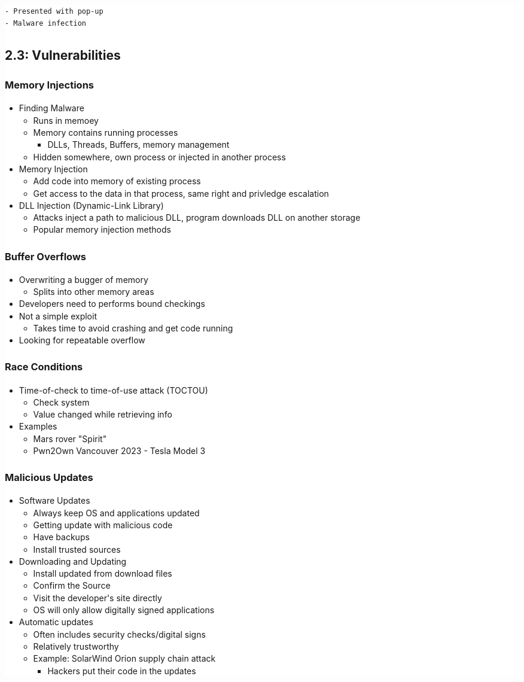 	- Presented with pop-up
	- Malware infection
## 2.3: Vulnerabilities
### Memory Injections
- Finding Malware
	- Runs in memoey
	- Memory contains running processes
		- DLLs, Threads, Buffers, memory management
	- Hidden somewhere, own process or injected in another process
- Memory Injection
	- Add code into memory of existing process
	- Get access to the data in that process, same right and privledge escalation
- DLL Injection (Dynamic-Link Library)
	- Attacks inject a path to malicious DLL, program downloads DLL on another storage
	- Popular memory injection methods
	
### Buffer Overflows 
- Overwriting a bugger of memory
	- Splits into other memory areas
- Developers need to performs bound checkings
- Not a simple exploit
	- Takes time to avoid crashing and get code running
- Looking for repeatable overflow

### Race Conditions
- Time-of-check to time-of-use attack (TOCTOU)
	- Check system
	- Value changed while retrieving info
- Examples
	- Mars rover "Spirit"
	- Pwn2Own Vancouver 2023 - Tesla Model 3

### Malicious Updates
- Software Updates
	- Always keep OS and applications updated
	- Getting update with malicious code
	- Have backups
	- Install trusted sources
- Downloading and Updating
	- Install updated from download files
	- Confirm the Source
	- Visit the developer's site directly
	- OS will only allow digitally signed applications
- Automatic updates
	- Often includes security checks/digital signs
	- Relatively trustworthy
	- Example: SolarWind Orion supply chain attack
		- Hackers put their code in the updates
	